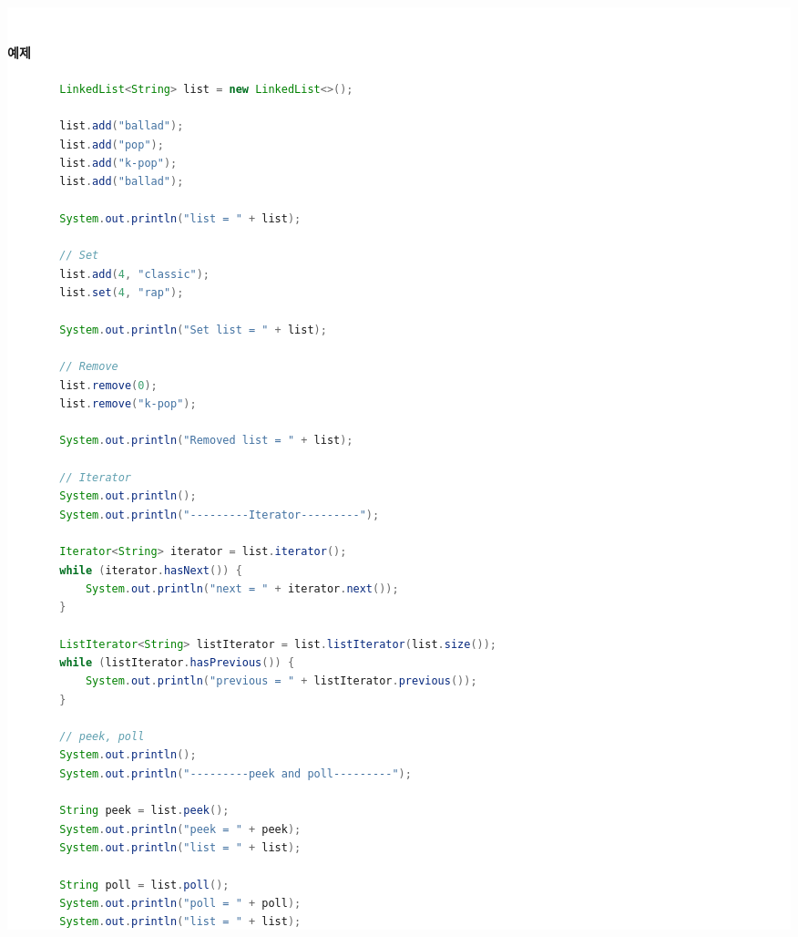 <br>

#### 예제

```java
		LinkedList<String> list = new LinkedList<>();

		list.add("ballad");
		list.add("pop");
		list.add("k-pop");
		list.add("ballad");

		System.out.println("list = " + list);

		// Set
		list.add(4, "classic");
		list.set(4, "rap");

		System.out.println("Set list = " + list);

		// Remove
		list.remove(0);
		list.remove("k-pop");

		System.out.println("Removed list = " + list);

		// Iterator
		System.out.println();
		System.out.println("---------Iterator---------");

		Iterator<String> iterator = list.iterator();
		while (iterator.hasNext()) {
			System.out.println("next = " + iterator.next());
		}

		ListIterator<String> listIterator = list.listIterator(list.size());
		while (listIterator.hasPrevious()) {
			System.out.println("previous = " + listIterator.previous());
		}

		// peek, poll
		System.out.println();
		System.out.println("---------peek and poll---------");

		String peek = list.peek();
		System.out.println("peek = " + peek);
		System.out.println("list = " + list);

		String poll = list.poll();
		System.out.println("poll = " + poll);
		System.out.println("list = " + list);
```
